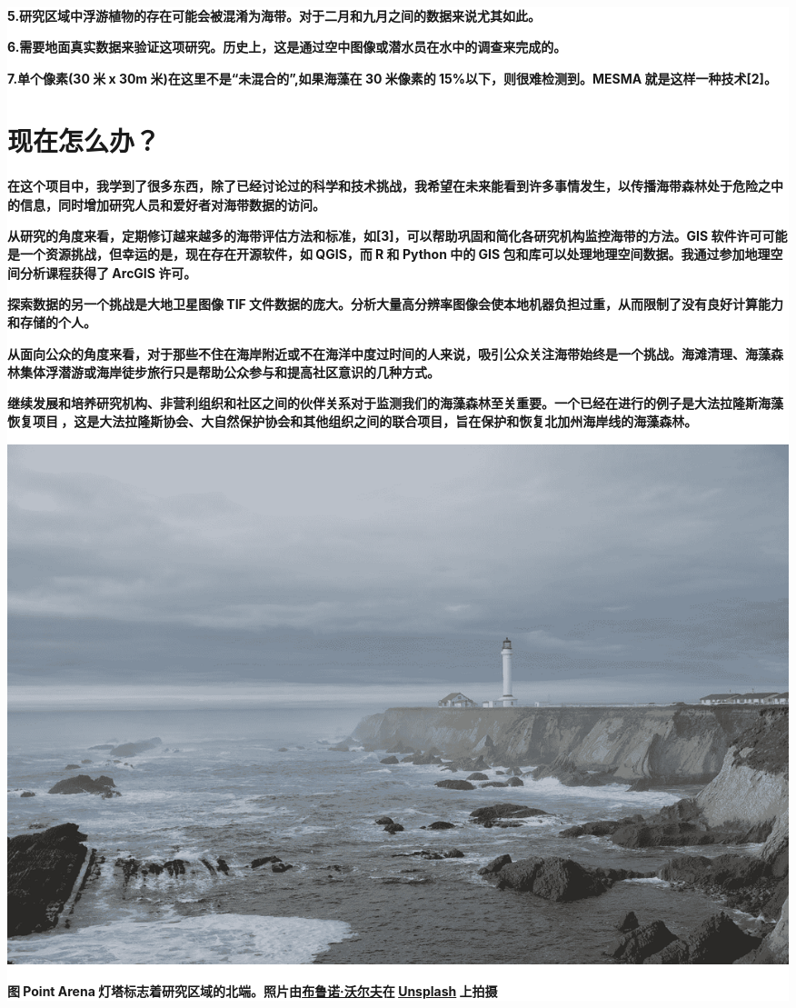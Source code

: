 ****5.研究区域中浮游植物的存在可能会被混淆为海带。对于二月和九月之间的数据来说尤其如此。****

****6.需要地面真实数据来验证这项研究。历史上，这是通过空中图像或潜水员在水中的调查来完成的。****

****7.单个像素(30 米 x 30m 米)在这里不是“未混合的”,如果海藻在 30 米像素的 15%以下，则很难检测到。MESMA 就是这样一种技术[2]。****

# ****现在怎么办？****

****在这个项目中，我学到了很多东西，除了已经讨论过的科学和技术挑战，我希望在未来能看到许多事情发生，以传播海带森林处于危险之中的信息，同时增加研究人员和爱好者对海带数据的访问。****

****从研究的角度来看，定期修订越来越多的海带评估方法和标准，如[3]，可以帮助巩固和简化各研究机构监控海带的方法。GIS 软件许可可能是一个资源挑战，但幸运的是，现在存在开源软件，如 QGIS，而 R 和 Python 中的 GIS 包和库可以处理地理空间数据。我通过参加地理空间分析课程获得了 ArcGIS 许可。****

****探索数据的另一个挑战是大地卫星图像 TIF 文件数据的庞大。分析大量高分辨率图像会使本地机器负担过重，从而限制了没有良好计算能力和存储的个人。****

****从面向公众的角度来看，对于那些不住在海岸附近或不在海洋中度过时间的人来说，吸引公众关注海带始终是一个挑战。海滩清理、海藻森林集体浮潜游或海岸徒步旅行只是帮助公众参与和提高社区意识的几种方式。****

****继续发展和培养研究机构、非营利组织和社区之间的伙伴关系对于监测我们的海藻森林至关重要。一个已经在进行的例子是大法拉隆斯海藻恢复项目 ，这是大法拉隆斯协会、大自然保护协会和其他组织之间的联合项目，旨在保护和恢复北加州海岸线的海藻森林。****

****![](img/270829953c5e0c38d43cfe9b0ade4397.png)****

****图 Point Arena 灯塔标志着研究区域的北端。照片由[布鲁诺·沃尔夫](https://unsplash.com/@mrbrunowolff?utm_source=medium&utm_medium=referral)在 [Unsplash](https://unsplash.com?utm_source=medium&utm_medium=referral) 上拍摄****
